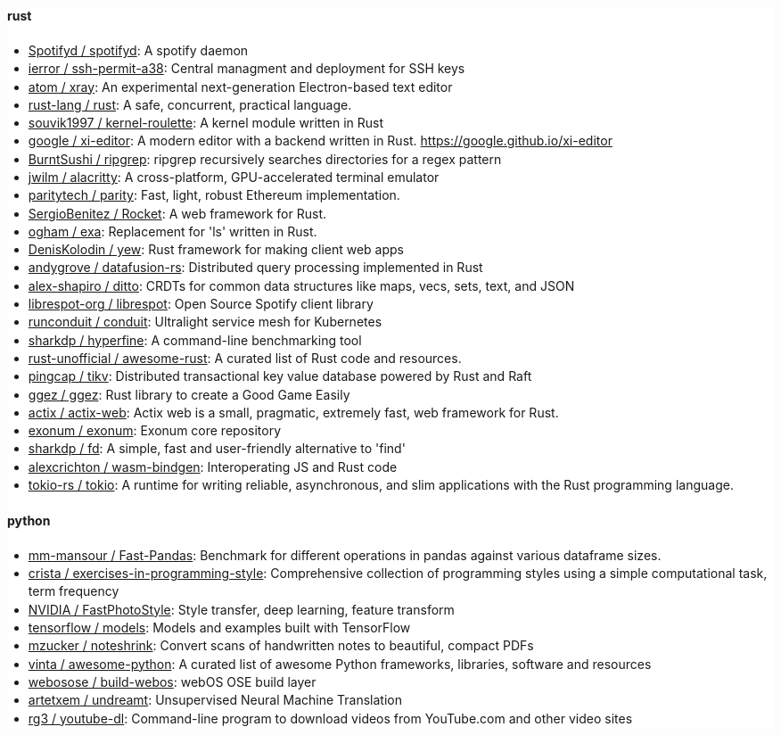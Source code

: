 #### rust
* [Spotifyd / spotifyd](https://github.com/Spotifyd/spotifyd): A spotify daemon
* [ierror / ssh-permit-a38](https://github.com/ierror/ssh-permit-a38): Central managment and deployment for SSH keys
* [atom / xray](https://github.com/atom/xray): An experimental next-generation Electron-based text editor
* [rust-lang / rust](https://github.com/rust-lang/rust): A safe, concurrent, practical language.
* [souvik1997 / kernel-roulette](https://github.com/souvik1997/kernel-roulette): A kernel module written in Rust
* [google / xi-editor](https://github.com/google/xi-editor): A modern editor with a backend written in Rust. https://google.github.io/xi-editor
* [BurntSushi / ripgrep](https://github.com/BurntSushi/ripgrep): ripgrep recursively searches directories for a regex pattern
* [jwilm / alacritty](https://github.com/jwilm/alacritty): A cross-platform, GPU-accelerated terminal emulator
* [paritytech / parity](https://github.com/paritytech/parity): Fast, light, robust Ethereum implementation.
* [SergioBenitez / Rocket](https://github.com/SergioBenitez/Rocket): A web framework for Rust.
* [ogham / exa](https://github.com/ogham/exa): Replacement for 'ls' written in Rust.
* [DenisKolodin / yew](https://github.com/DenisKolodin/yew): Rust framework for making client web apps
* [andygrove / datafusion-rs](https://github.com/andygrove/datafusion-rs): Distributed query processing implemented in Rust
* [alex-shapiro / ditto](https://github.com/alex-shapiro/ditto): CRDTs for common data structures like maps, vecs, sets, text, and JSON
* [librespot-org / librespot](https://github.com/librespot-org/librespot): Open Source Spotify client library
* [runconduit / conduit](https://github.com/runconduit/conduit): Ultralight service mesh for Kubernetes
* [sharkdp / hyperfine](https://github.com/sharkdp/hyperfine): A command-line benchmarking tool
* [rust-unofficial / awesome-rust](https://github.com/rust-unofficial/awesome-rust): A curated list of Rust code and resources.
* [pingcap / tikv](https://github.com/pingcap/tikv): Distributed transactional key value database powered by Rust and Raft
* [ggez / ggez](https://github.com/ggez/ggez): Rust library to create a Good Game Easily
* [actix / actix-web](https://github.com/actix/actix-web): Actix web is a small, pragmatic, extremely fast, web framework for Rust.
* [exonum / exonum](https://github.com/exonum/exonum): Exonum core repository
* [sharkdp / fd](https://github.com/sharkdp/fd): A simple, fast and user-friendly alternative to 'find'
* [alexcrichton / wasm-bindgen](https://github.com/alexcrichton/wasm-bindgen): Interoperating JS and Rust code
* [tokio-rs / tokio](https://github.com/tokio-rs/tokio): A runtime for writing reliable, asynchronous, and slim applications with the Rust programming language.

#### python
* [mm-mansour / Fast-Pandas](https://github.com/mm-mansour/Fast-Pandas): Benchmark for different operations in pandas against various dataframe sizes.
* [crista / exercises-in-programming-style](https://github.com/crista/exercises-in-programming-style): Comprehensive collection of programming styles using a simple computational task, term frequency
* [NVIDIA / FastPhotoStyle](https://github.com/NVIDIA/FastPhotoStyle): Style transfer, deep learning, feature transform
* [tensorflow / models](https://github.com/tensorflow/models): Models and examples built with TensorFlow
* [mzucker / noteshrink](https://github.com/mzucker/noteshrink): Convert scans of handwritten notes to beautiful, compact PDFs
* [vinta / awesome-python](https://github.com/vinta/awesome-python): A curated list of awesome Python frameworks, libraries, software and resources
* [webosose / build-webos](https://github.com/webosose/build-webos): webOS OSE build layer
* [artetxem / undreamt](https://github.com/artetxem/undreamt): Unsupervised Neural Machine Translation
* [rg3 / youtube-dl](https://github.com/rg3/youtube-dl): Command-line program to download videos from YouTube.com and other video sites